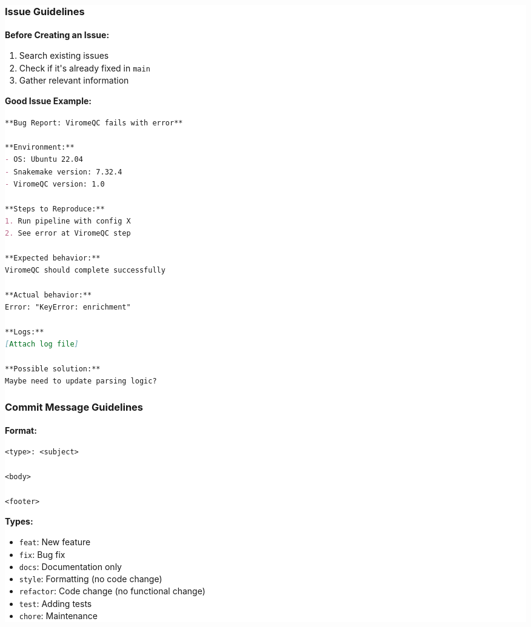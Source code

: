 ### Issue Guidelines

**Before Creating an Issue:**
1. Search existing issues
2. Check if it's already fixed in `main`
3. Gather relevant information

**Good Issue Example:**

```markdown
**Bug Report: ViromeQC fails with error**

**Environment:**
- OS: Ubuntu 22.04
- Snakemake version: 7.32.4
- ViromeQC version: 1.0

**Steps to Reproduce:**
1. Run pipeline with config X
2. See error at ViromeQC step

**Expected behavior:**
ViromeQC should complete successfully

**Actual behavior:**
Error: "KeyError: enrichment"

**Logs:**
[Attach log file]

**Possible solution:**
Maybe need to update parsing logic?
```

### Commit Message Guidelines

**Format:**
```
<type>: <subject>

<body>

<footer>
```

**Types:**
- `feat`: New feature
- `fix`: Bug fix
- `docs`: Documentation only
- `style`: Formatting (no code change)
- `refactor`: Code change (no functional change)
- `test`: Adding tests
- `chore`: Maintenance

